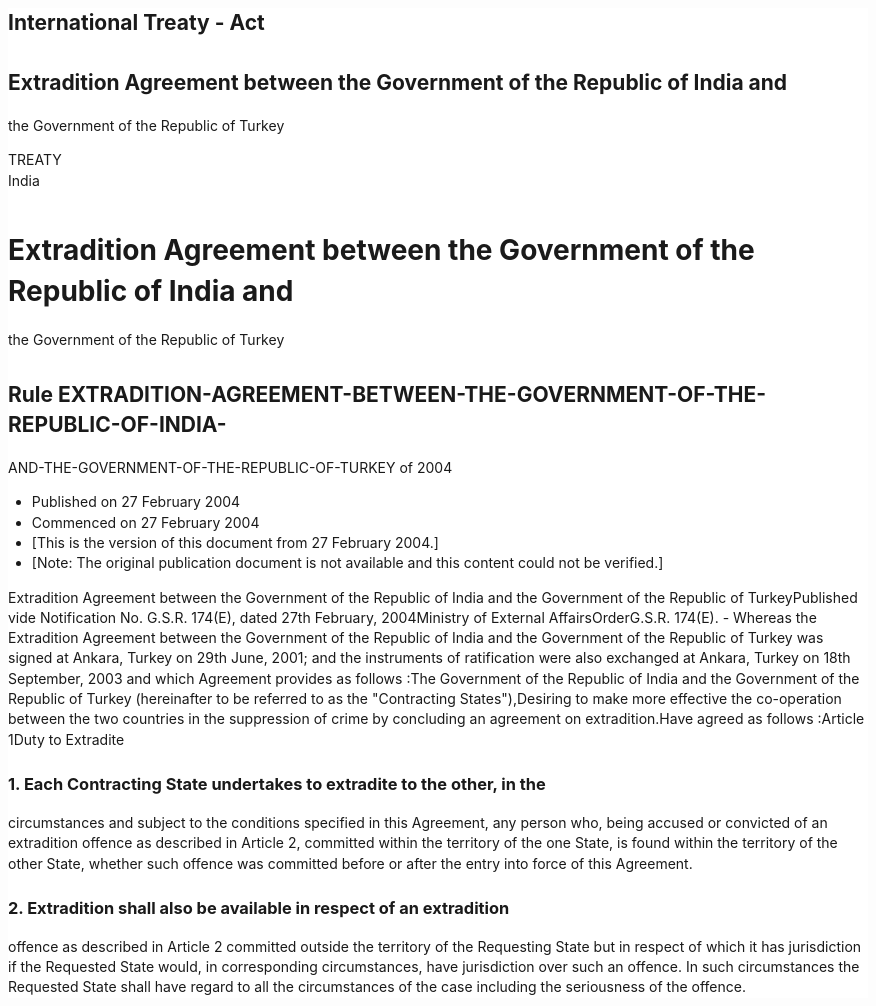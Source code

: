 ## International Treaty - Act

## Extradition Agreement between the Government of the Republic of India and
the Government of the Republic of Turkey

TREATY  
India

# Extradition Agreement between the Government of the Republic of India and
the Government of the Republic of Turkey

## Rule EXTRADITION-AGREEMENT-BETWEEN-THE-GOVERNMENT-OF-THE-REPUBLIC-OF-INDIA-
AND-THE-GOVERNMENT-OF-THE-REPUBLIC-OF-TURKEY of 2004

  * Published on 27 February 2004 
  * Commenced on 27 February 2004 
  * [This is the version of this document from 27 February 2004.] 
  * [Note: The original publication document is not available and this content could not be verified.] 

Extradition Agreement between the Government of the Republic of India and the
Government of the Republic of TurkeyPublished vide Notification No. G.S.R.
174(E), dated 27th February, 2004Ministry of External AffairsOrderG.S.R.
174(E). - Whereas the Extradition Agreement between the Government of the
Republic of India and the Government of the Republic of Turkey was signed at
Ankara, Turkey on 29th June, 2001; and the instruments of ratification were
also exchanged at Ankara, Turkey on 18th September, 2003 and which Agreement
provides as follows :The Government of the Republic of India and the
Government of the Republic of Turkey (hereinafter to be referred to as the
"Contracting States"),Desiring to make more effective the co-operation between
the two countries in the suppression of crime by concluding an agreement on
extradition.Have agreed as follows :Article 1Duty to Extradite

### 1. Each Contracting State undertakes to extradite to the other, in the
circumstances and subject to the conditions specified in this Agreement, any
person who, being accused or convicted of an extradition offence as described
in Article 2, committed within the territory of the one State, is found within
the territory of the other State, whether such offence was committed before or
after the entry into force of this Agreement.

### 2. Extradition shall also be available in respect of an extradition
offence as described in Article 2 committed outside the territory of the
Requesting State but in respect of which it has jurisdiction if the Requested
State would, in corresponding circumstances, have jurisdiction over such an
offence. In such circumstances the Requested State shall have regard to all
the circumstances of the case including the seriousness of the offence.
